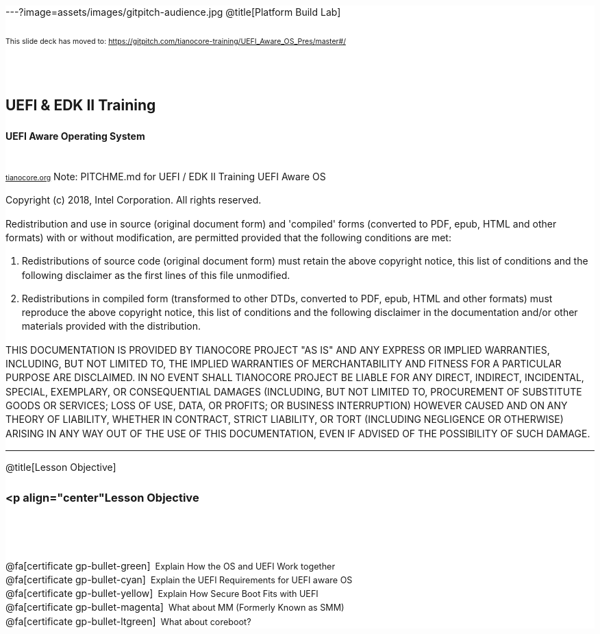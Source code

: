 ---?image=assets/images/gitpitch-audience.jpg
@title[Platform Build Lab]
<br><br>
<span style="font-size:0.75em" >This slide deck has moved to:  https://gitpitch.com/tianocore-training/UEFI_Aware_OS_Pres/master#/</span>
<br><br><br>
## <span class="gold"   >UEFI & EDK II Training</span>

#### UEFI Aware Operating System 

<br>
<span style="font-size:0.75em" ><a href='http://www.tianocore.org'>tianocore.org</a></span>
Note:
  PITCHME.md for UEFI / EDK II Training  UEFI Aware OS

  Copyright (c) 2018, Intel Corporation. All rights reserved.<BR>

  Redistribution and use in source (original document form) and 'compiled'
  forms (converted to PDF, epub, HTML and other formats) with or without
  modification, are permitted provided that the following conditions are met:

  1) Redistributions of source code (original document form) must retain the
     above copyright notice, this list of conditions and the following
     disclaimer as the first lines of this file unmodified.

  2) Redistributions in compiled form (transformed to other DTDs, converted to
     PDF, epub, HTML and other formats) must reproduce the above copyright
     notice, this list of conditions and the following disclaimer in the
     documentation and/or other materials provided with the distribution.

  THIS DOCUMENTATION IS PROVIDED BY TIANOCORE PROJECT "AS IS" AND ANY EXPRESS OR
  IMPLIED WARRANTIES, INCLUDING, BUT NOT LIMITED TO, THE IMPLIED WARRANTIES OF
  MERCHANTABILITY AND FITNESS FOR A PARTICULAR PURPOSE ARE DISCLAIMED. IN NO
  EVENT SHALL TIANOCORE PROJECT  BE LIABLE FOR ANY DIRECT, INDIRECT, INCIDENTAL,
  SPECIAL, EXEMPLARY, OR CONSEQUENTIAL DAMAGES (INCLUDING, BUT NOT LIMITED TO,
  PROCUREMENT OF SUBSTITUTE GOODS OR SERVICES; LOSS OF USE, DATA, OR PROFITS;
  OR BUSINESS INTERRUPTION) HOWEVER CAUSED AND ON ANY THEORY OF LIABILITY,
  WHETHER IN CONTRACT, STRICT LIABILITY, OR TORT (INCLUDING NEGLIGENCE OR
  OTHERWISE) ARISING IN ANY WAY OUT OF THE USE OF THIS DOCUMENTATION, EVEN IF
  ADVISED OF THE POSSIBILITY OF SUCH DAMAGE.



---  
@title[Lesson Objective]
<BR>
### <p align="center"<span class="gold"   >Lesson Objective </span></p><br>


<br>
 @fa[certificate gp-bullet-green]<span style="font-size:0.9em">&nbsp;&nbsp;Explain How the OS and UEFI Work together </span><br>
 @fa[certificate gp-bullet-cyan]<span style="font-size:0.9em">&nbsp;&nbsp;Explain the UEFI Requirements for UEFI aware OS</span><br>
 @fa[certificate gp-bullet-yellow]<span style="font-size:0.9em">&nbsp;&nbsp;Explain How Secure Boot Fits with UEFI</span> <br>
 @fa[certificate gp-bullet-magenta]<span style="font-size:0.9em">&nbsp;&nbsp;What about MM (Formerly Known as SMM)</span> <br>
 @fa[certificate gp-bullet-ltgreen]<span style="font-size:0.9em">&nbsp;&nbsp;What about coreboot?</span> 
